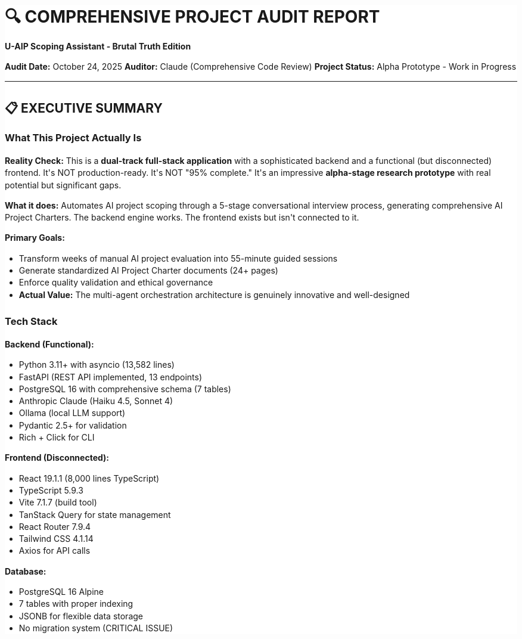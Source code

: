 # 🔍 COMPREHENSIVE PROJECT AUDIT REPORT
**U-AIP Scoping Assistant - Brutal Truth Edition**

**Audit Date:** October 24, 2025
**Auditor:** Claude (Comprehensive Code Review)
**Project Status:** Alpha Prototype - Work in Progress

---

## 📋 EXECUTIVE SUMMARY

### What This Project Actually Is

**Reality Check:** This is a **dual-track full-stack application** with a sophisticated backend and a functional (but disconnected) frontend. It's NOT production-ready. It's NOT "95% complete." It's an impressive **alpha-stage research prototype** with real potential but significant gaps.

**What it does:** Automates AI project scoping through a 5-stage conversational interview process, generating comprehensive AI Project Charters. The backend engine works. The frontend exists but isn't connected to it.

**Primary Goals:**
- Transform weeks of manual AI project evaluation into 55-minute guided sessions
- Generate standardized AI Project Charter documents (24+ pages)
- Enforce quality validation and ethical governance
- **Actual Value:** The multi-agent orchestration architecture is genuinely innovative and well-designed

### Tech Stack

**Backend (Functional):**
- Python 3.11+ with asyncio (13,582 lines)
- FastAPI (REST API implemented, 13 endpoints)
- PostgreSQL 16 with comprehensive schema (7 tables)
- Anthropic Claude (Haiku 4.5, Sonnet 4)
- Ollama (local LLM support)
- Pydantic 2.5+ for validation
- Rich + Click for CLI

**Frontend (Disconnected):**
- React 19.1.1 (8,000 lines TypeScript)
- TypeScript 5.9.3
- Vite 7.1.7 (build tool)
- TanStack Query for state management
- React Router 7.9.4
- Tailwind CSS 4.1.14
- Axios for API calls

**Database:**
- PostgreSQL 16 Alpine
- 7 tables with proper indexing
- JSONB for flexible data storage
- No migration system (CRITICAL ISSUE)
